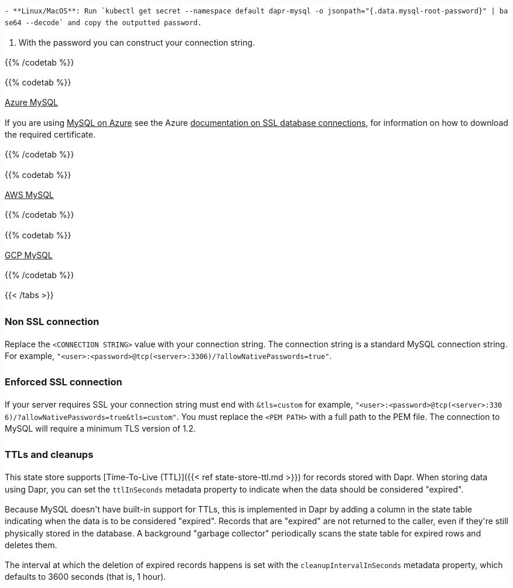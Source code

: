     - **Linux/MacOS**: Run `kubectl get secret --namespace default dapr-mysql -o jsonpath="{.data.mysql-root-password}" | base64 --decode` and copy the outputted password.

1. With the password you can construct your connection string.

{{% /codetab %}}

{{% codetab %}}


[Azure MySQL](http://bit.ly/AzureMySQL)

If you are using [MySQL on Azure](http://bit.ly/AzureMySQLSSL) see the Azure [documentation on SSL database connections](http://bit.ly/MySQLSSL), for information on how to download the required certificate.

{{% /codetab %}}

{{% codetab %}}


[AWS MySQL](https://aws.amazon.com/rds/mysql/)

{{% /codetab %}}

{{% codetab %}}


[GCP MySQL](https://cloud.google.com/sql/docs/mysql/features)

{{% /codetab %}}

{{< /tabs >}}

### Non SSL connection

Replace the `<CONNECTION STRING>` value with your connection string. The connection string is a standard MySQL connection string. For example, `"<user>:<password>@tcp(<server>:3306)/?allowNativePasswords=true"`.

### Enforced SSL connection

If your server requires SSL your connection string must end with `&tls=custom` for example, `"<user>:<password>@tcp(<server>:3306)/?allowNativePasswords=true&tls=custom"`. You must replace the `<PEM PATH>` with a full path to the PEM file. The connection to MySQL will require a minimum TLS version of 1.2.

### TTLs and cleanups

This state store supports [Time-To-Live (TTL)]({{< ref state-store-ttl.md >}}) for records stored with Dapr. When storing data using Dapr, you can set the `ttlInSeconds` metadata property to indicate when the data should be considered "expired".

Because MySQL doesn't have built-in support for TTLs, this is implemented in Dapr by adding a column in the state table indicating when the data is to be considered "expired". Records that are "expired" are not returned to the caller, even if they're still physically stored in the database. A background "garbage collector" periodically scans the state table for expired rows and deletes them.

The interval at which the deletion of expired records happens is set with the `cleanupIntervalInSeconds` metadata property, which defaults to 3600 seconds (that is, 1 hour).
